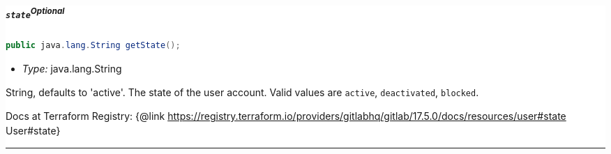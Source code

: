 ##### `state`<sup>Optional</sup> <a name="state" id="@cdktf/provider-gitlab.user.UserConfig.property.state"></a>

```java
public java.lang.String getState();
```

- *Type:* java.lang.String

String, defaults to 'active'. The state of the user account. Valid values are `active`, `deactivated`, `blocked`.

Docs at Terraform Registry: {@link https://registry.terraform.io/providers/gitlabhq/gitlab/17.5.0/docs/resources/user#state User#state}

---



